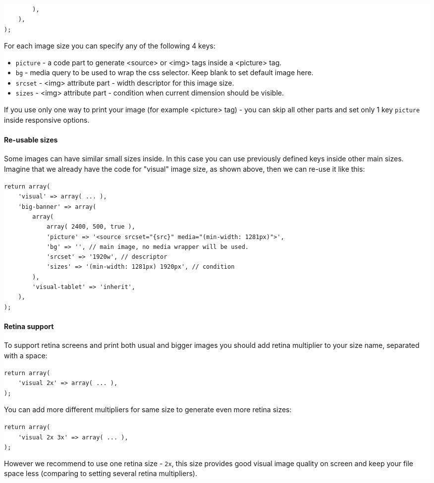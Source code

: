     		),
    	),
    );

For each image size you can specify any of the following 4 keys:

* `picture` -  a code part to generate \<source\> or \<img\> tags inside a \<picture\> tag. 
* `bg` - media query to be used to wrap the css selector. Keep blank to set default image here.
* `srcset` - \<img\> attribute part - width descriptor for this image size. 
* `sizes`  - \<img\> attribute part - condition when current dimension should be visible.

If you use only one way to print your image (for example \<picture\>  tag) - you can skip all other parts and 
set only 1 key `picture` inside responsive options.

#### Re-usable sizes

Some images can have similar small sizes inside. In this case you can use previously defined keys inside other
main sizes. Imagine that we already have the code for "visual" image size, as shown above, then we can re-use 
it like this:

	return array(
		'visual' => array( ... ),
		'big-banner' => array(
			array(
				array( 2400, 500, true ),
				'picture' => '<source srcset="{src}" media="(min-width: 1281px)">',
				'bg' => '', // main image, no media wrapper will be used.
				'srcset' => '1920w', // descriptor
				'sizes' => '(min-width: 1281px) 1920px', // condition
			),
			'visual-tablet' => 'inherit',
		),
	);
	
#### Retina support
	
To support retina screens and print both usual and bigger images 
	you should add retina multiplier to your size name, separated with a space:

	return array(
		'visual 2x' => array( ... ),
	);

You can add more different multipliers for same size to generate even more retina sizes:

	return array(
		'visual 2x 3x' => array( ... ),
	);

However we recommend to use one retina size - `2x`, this size provides good visual image quality on screen and keep your file space less 
(comparing to setting several retina multipliers).
